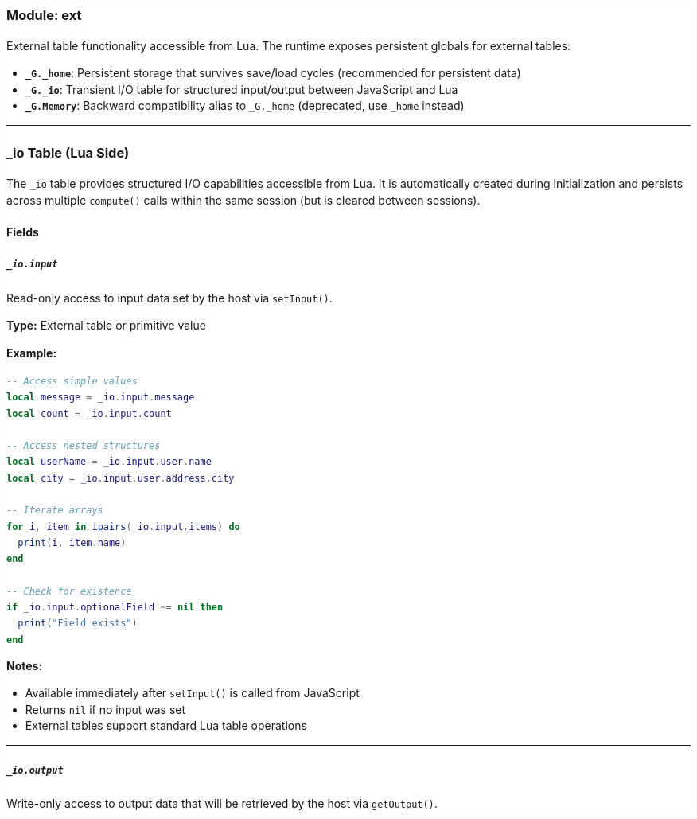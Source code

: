 ### Module: ext

External table functionality accessible from Lua. The runtime exposes persistent globals for external tables:

- **`_G._home`**: Persistent storage that survives save/load cycles (recommended for persistent data)
- **`_G._io`**: Transient I/O table for structured input/output between JavaScript and Lua
- **`_G.Memory`**: Backward compatibility alias to `_G._home` (deprecated, use `_home` instead)

---

### _io Table (Lua Side)

The `_io` table provides structured I/O capabilities accessible from Lua. It is automatically created during initialization and persists across multiple `compute()` calls within the same session (but is cleared between sessions).

#### Fields

##### `_io.input`
Read-only access to input data set by the host via `setInput()`.

**Type:** External table or primitive value

**Example:**
```lua
-- Access simple values
local message = _io.input.message
local count = _io.input.count

-- Access nested structures
local userName = _io.input.user.name
local city = _io.input.user.address.city

-- Iterate arrays
for i, item in ipairs(_io.input.items) do
  print(i, item.name)
end

-- Check for existence
if _io.input.optionalField ~= nil then
  print("Field exists")
end
```

**Notes:**
- Available immediately after `setInput()` is called from JavaScript
- Returns `nil` if no input was set
- External tables support standard Lua table operations

---

##### `_io.output`
Write-only access to output data that will be retrieved by the host via `getOutput()`.
